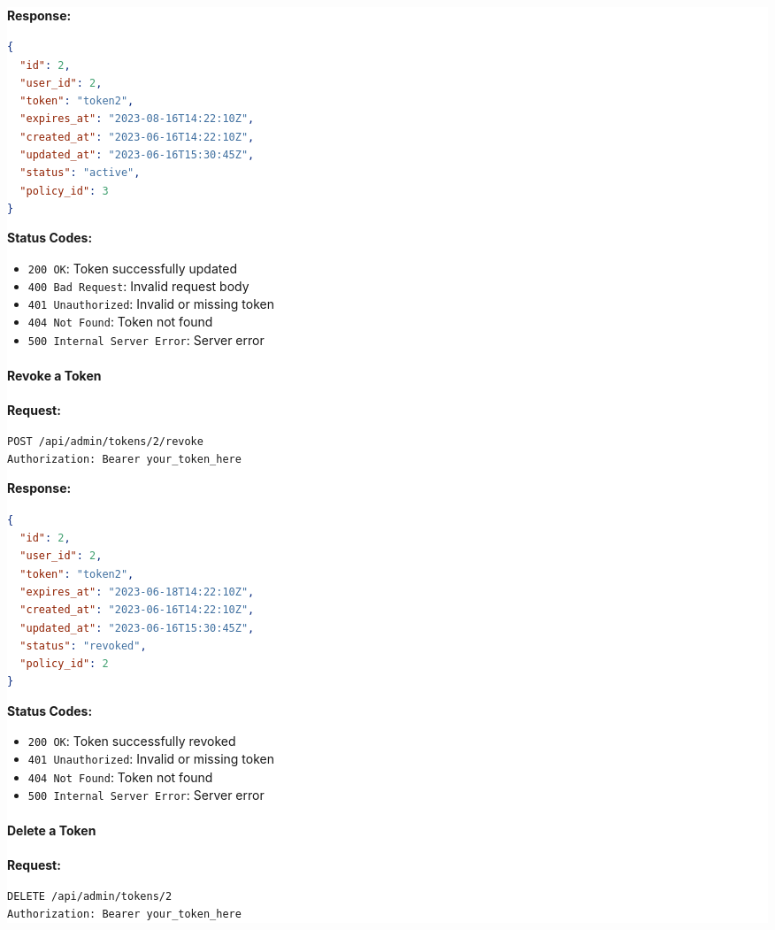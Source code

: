 **Response:**
```json
{
  "id": 2,
  "user_id": 2,
  "token": "token2",
  "expires_at": "2023-08-16T14:22:10Z",
  "created_at": "2023-06-16T14:22:10Z",
  "updated_at": "2023-06-16T15:30:45Z",
  "status": "active",
  "policy_id": 3
}
```

**Status Codes:**
- `200 OK`: Token successfully updated
- `400 Bad Request`: Invalid request body
- `401 Unauthorized`: Invalid or missing token
- `404 Not Found`: Token not found
- `500 Internal Server Error`: Server error

#### Revoke a Token

**Request:**
```http
POST /api/admin/tokens/2/revoke
Authorization: Bearer your_token_here
```

**Response:**
```json
{
  "id": 2,
  "user_id": 2,
  "token": "token2",
  "expires_at": "2023-06-18T14:22:10Z",
  "created_at": "2023-06-16T14:22:10Z",
  "updated_at": "2023-06-16T15:30:45Z",
  "status": "revoked",
  "policy_id": 2
}
```

**Status Codes:**
- `200 OK`: Token successfully revoked
- `401 Unauthorized`: Invalid or missing token
- `404 Not Found`: Token not found
- `500 Internal Server Error`: Server error

#### Delete a Token

**Request:**
```http
DELETE /api/admin/tokens/2
Authorization: Bearer your_token_here
```

